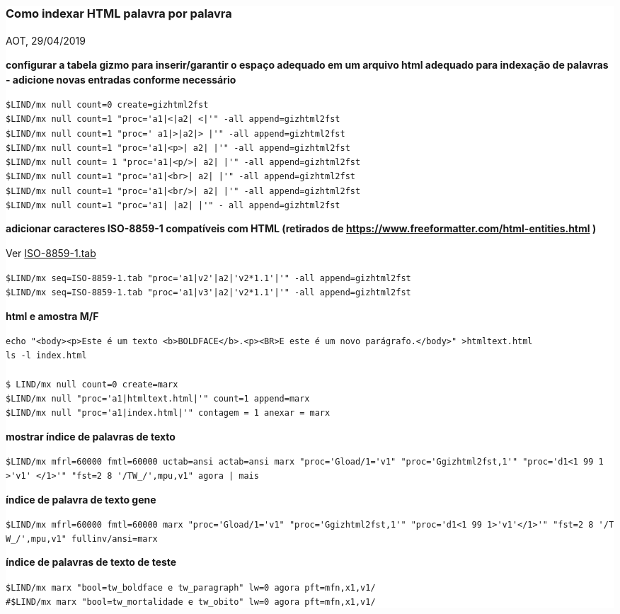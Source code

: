   ### Como indexar HTML palavra por palavra

  AOT, 29/04/2019

  **configurar a tabela gizmo para inserir/garantir o espaço adequado em um arquivo html adequado para indexação de palavras - adicione novas entradas conforme necessário**

  ```
  $LIND/mx null count=0 create=gizhtml2fst 
  $LIND/mx null count=1 "proc='a1|<|a2| <|'" -all append=gizhtml2fst 
  $LIND/mx null count=1 "proc=' a1|>|a2|> |'" -all append=gizhtml2fst 
  $LIND/mx null count=1 "proc='a1|<p>| a2| |'" -all append=gizhtml2fst 
  $LIND/mx null count= 1 "proc='a1|<p/>| a2| |'" -all append=gizhtml2fst 
  $LIND/mx null count=1 "proc='a1|<br>| a2| |'" -all append=gizhtml2fst 
  $LIND/mx null count=1 "proc='a1|<br/>| a2| |'" -all append=gizhtml2fst 
  $LIND/mx null count=1 "proc='a1| |a2| |'" - all append=gizhtml2fst
  ```

  **adicionar caracteres ISO-8859-1 compatíveis com HTML (retirados de https://www.freeformatter.com/html-entities.html )**

  Ver [ISO-8859-1.tab](http://abcdwiki.net/Iso-8859-1.tab)

  ```
  $LIND/mx seq=ISO-8859-1.tab "proc='a1|v2'|a2|'v2*1.1'|'" -all append=gizhtml2fst 
  $LIND/mx seq=ISO-8859-1.tab "proc='a1|v3'|a2|'v2*1.1'|'" -all append=gizhtml2fst
  ```

  **html e amostra M/F**

  ```
  echo "<body><p>Este é um texto <b>BOLDFACE</b>.<p><BR>E este é um novo parágrafo.</body>" >htmltext.html 
  ls -l index.html 
  
  $ LIND/mx null count=0 create=marx 
  $LIND/mx null "proc='a1|htmltext.html|'" count=1 append=marx 
  $LIND/mx null "proc='a1|index.html|'" contagem = 1 anexar = marx
  ```

  **mostrar índice de palavras de texto**

  ```
  $LIND/mx mfrl=60000 fmtl=60000 uctab=ansi actab=ansi marx "proc='Gload/1='v1" "proc='Ggizhtml2fst,1'" "proc='d1<1 99 1>'v1' </1>'" "fst=2 8 '/TW_/',mpu,v1" agora | mais
  ```

  **índice de palavra de texto gene**

  ```
  $LIND/mx mfrl=60000 fmtl=60000 marx "proc='Gload/1='v1" "proc='Ggizhtml2fst,1'" "proc='d1<1 99 1>'v1'</1>'" "fst=2 8 '/TW_/',mpu,v1" fullinv/ansi=marx
  ```

  **índice de palavras de texto de teste**

  ```
  $LIND/mx marx "bool=tw_boldface e tw_paragraph" lw=0 agora pft=mfn,x1,v1/ 
  #$LIND/mx marx "bool=tw_mortalidade e tw_obito" lw=0 agora pft=mfn,x1,v1/
  ```
